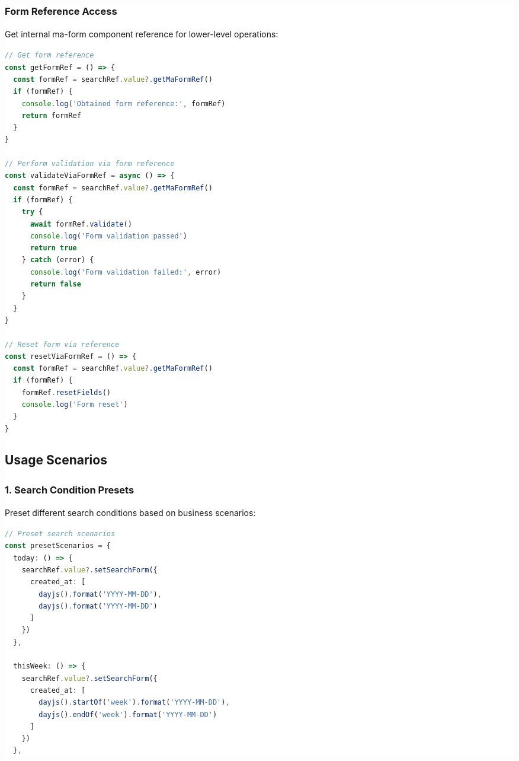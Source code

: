 ### Form Reference Access
Get internal ma-form component reference for lower-level operations:

```typescript
// Get form reference
const getFormRef = () => {
  const formRef = searchRef.value?.getMaFormRef()
  if (formRef) {
    console.log('Obtained form reference:', formRef)
    return formRef
  }
}

// Perform validation via form reference
const validateViaFormRef = async () => {
  const formRef = searchRef.value?.getMaFormRef()
  if (formRef) {
    try {
      await formRef.validate()
      console.log('Form validation passed')
      return true
    } catch (error) {
      console.log('Form validation failed:', error)
      return false
    }
  }
}

// Reset form via reference
const resetViaFormRef = () => {
  const formRef = searchRef.value?.getMaFormRef()
  if (formRef) {
    formRef.resetFields()
    console.log('Form reset')
  }
}
```

## Usage Scenarios

### 1. Search Condition Presets
Preset different search conditions based on business scenarios:

```typescript
// Preset search scenarios
const presetScenarios = {
  today: () => {
    searchRef.value?.setSearchForm({
      created_at: [
        dayjs().format('YYYY-MM-DD'),
        dayjs().format('YYYY-MM-DD')
      ]
    })
  },
  
  thisWeek: () => {
    searchRef.value?.setSearchForm({
      created_at: [
        dayjs().startOf('week').format('YYYY-MM-DD'),
        dayjs().endOf('week').format('YYYY-MM-DD')
      ]
    })
  },
```